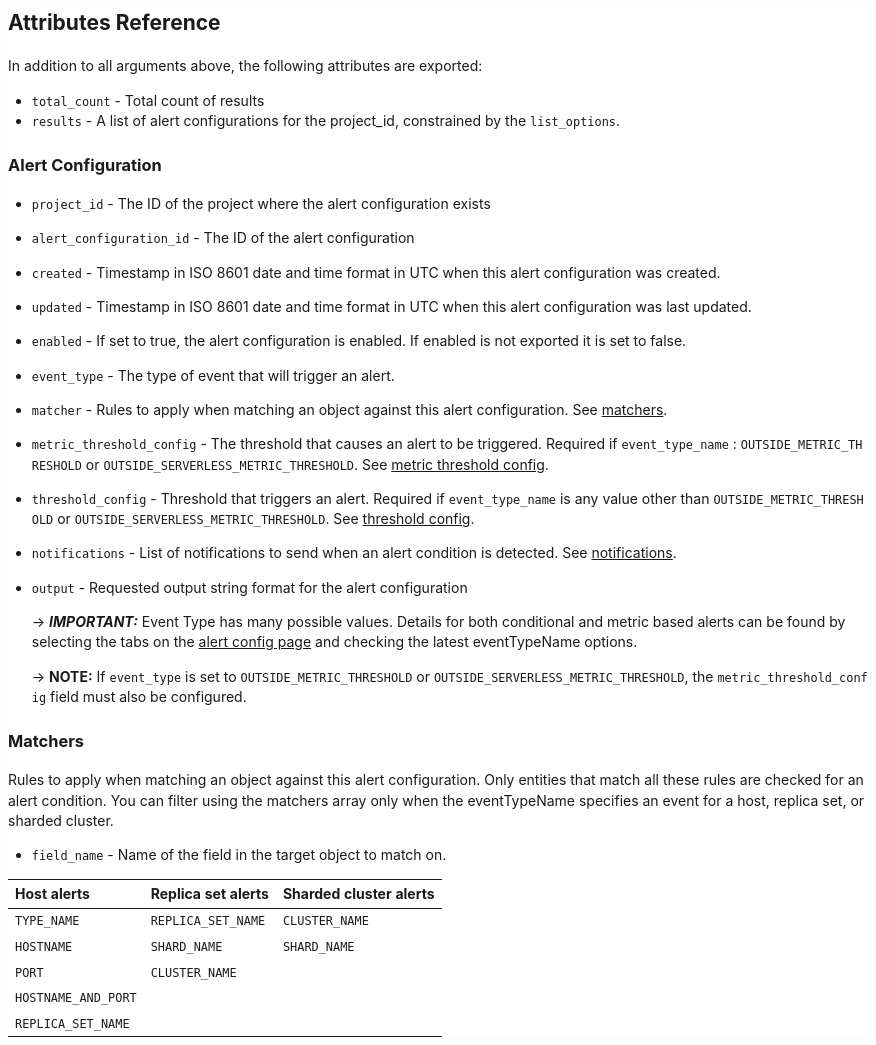 ## Attributes Reference

In addition to all arguments above, the following attributes are exported:

* `total_count` - Total count of results
* `results` - A list of alert configurations for the project_id, constrained by the `list_options`.

### Alert Configuration

* `project_id` - The ID of the project where the alert configuration exists
* `alert_configuration_id` - The ID of the alert configuration
* `created` - Timestamp in ISO 8601 date and time format in UTC when this alert configuration was created.
* `updated` - Timestamp in ISO 8601 date and time format in UTC when this alert configuration was last updated.
* `enabled` - If set to true, the alert configuration is enabled. If enabled is not exported it is set to false.
* `event_type` - The type of event that will trigger an alert.
* `matcher` - Rules to apply when matching an object against this alert configuration. See [matchers](#matchers).
* `metric_threshold_config` - The threshold that causes an alert to be triggered. Required if `event_type_name` : `OUTSIDE_METRIC_THRESHOLD` or `OUTSIDE_SERVERLESS_METRIC_THRESHOLD`. See [metric threshold config](#metric-threshold-config).
* `threshold_config` - 	 Threshold that triggers an alert. Required if `event_type_name` is any value other than `OUTSIDE_METRIC_THRESHOLD` or `OUTSIDE_SERVERLESS_METRIC_THRESHOLD`. See [threshold config](#threshold-config).
* `notifications` - List of notifications to send when an alert condition is detected. See [notifications](#notifications).
* `output` - Requested output string format for the alert configuration

  -> ***IMPORTANT:*** Event Type has many possible values. Details for both conditional and metric based alerts can be found by selecting the tabs on the [alert config page](https://www.mongodb.com/docs/atlas/reference/api-resources-spec/v2/#tag/Alert-Configurations/operation/createAlertConfiguration) and checking the latest eventTypeName options.

  -> **NOTE:** If `event_type` is set to `OUTSIDE_METRIC_THRESHOLD` or `OUTSIDE_SERVERLESS_METRIC_THRESHOLD`, the `metric_threshold_config` field must also be configured.

### Matchers
Rules to apply when matching an object against this alert configuration. Only entities that match all these rules are checked for an alert condition. You can filter using the matchers array only when the eventTypeName specifies an event for a host, replica set, or sharded cluster.

* `field_name` - Name of the field in the target object to match on.

| Host alerts         | Replica set alerts  |  Sharded cluster alerts |
|:--------------      |:-------------       |:------                 |
| `TYPE_NAME`         | `REPLICA_SET_NAME`  | `CLUSTER_NAME`          |
| `HOSTNAME`          | `SHARD_NAME`        | `SHARD_NAME`            |
| `PORT`              | `CLUSTER_NAME`      |                         |
| `HOSTNAME_AND_PORT` |                     |                         |
| `REPLICA_SET_NAME`  |                     |                         |

